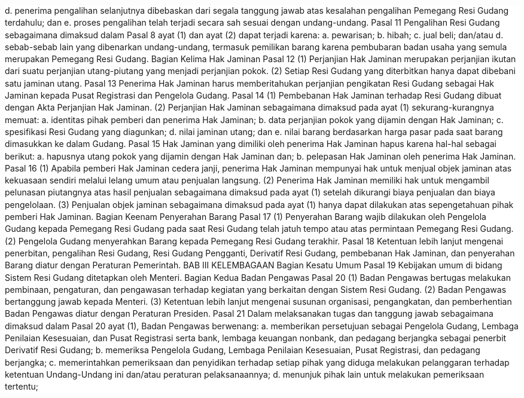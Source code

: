 d. penerima pengalihan selanjutnya dibebaskan dari segala tanggung jawab atas kesalahan pengalihan Pemegang Resi Gudang terdahulu; dan
e. proses pengalihan telah terjadi secara sah sesuai dengan undang-undang.
Pasal 11
Pengalihan Resi Gudang sebagaimana dimaksud dalam Pasal 8 ayat (1) dan ayat (2) dapat terjadi karena:
a. pewarisan;
b. hibah;
c. jual beli; dan/atau
d. sebab-sebab lain yang dibenarkan undang-undang, termasuk pemilikan barang karena pembubaran badan usaha yang semula merupakan Pemegang Resi Gudang. Bagian Kelima Hak Jaminan
Pasal 12
(1) Perjanjian Hak Jaminan merupakan perjanjian ikutan dari suatu perjanjian utang-piutang yang menjadi perjanjian pokok.
(2) Setiap Resi Gudang yang diterbitkan hanya dapat dibebani satu jaminan utang.
Pasal 13
Penerima Hak Jaminan harus memberitahukan perjanjian pengikatan Resi Gudang sebagai Hak Jaminan kepada Pusat Registrasi dan Pengelola Gudang.
Pasal 14
(1) Pembebanan Hak Jaminan terhadap Resi Gudang dibuat dengan Akta Perjanjian Hak Jaminan.
(2) Perjanjian Hak Jaminan sebagaimana dimaksud pada ayat (1) sekurang-kurangnya memuat:
a. identitas pihak pemberi dan penerima Hak Jaminan;
b. data perjanjian pokok yang dijamin dengan Hak Jaminan;
c. spesifikasi Resi Gudang yang diagunkan;
d. nilai jaminan utang; dan
e. nilai barang berdasarkan harga pasar pada saat barang dimasukkan ke dalam Gudang.
Pasal 15
Hak Jaminan yang dimiliki oleh penerima Hak Jaminan hapus karena hal-hal sebagai berikut:
a. hapusnya utang pokok yang dijamin dengan Hak Jaminan dan;
b. pelepasan Hak Jaminan oleh penerima Hak Jaminan.
Pasal 16
(1) Apabila pemberi Hak Jaminan cedera janji, penerima Hak Jaminan mempunyai hak untuk menjual objek jaminan atas kekuasaan sendiri melalui lelang umum atau penjualan langsung.
(2) Penerima Hak Jaminan memiliki hak untuk mengambil pelunasan piutangnya atas hasil penjualan sebagaimana dimaksud pada ayat (1) setelah dikurangi biaya penjualan dan biaya pengelolaan.
(3) Penjualan objek jaminan sebagaimana dimaksud pada ayat (1) hanya dapat dilakukan atas sepengetahuan pihak pemberi Hak Jaminan. Bagian Keenam Penyerahan Barang
Pasal 17
(1) Penyerahan Barang wajib dilakukan oleh Pengelola Gudang kepada Pemegang Resi Gudang pada saat Resi Gudang telah jatuh tempo atau atas permintaan Pemegang Resi Gudang.
(2) Pengelola Gudang menyerahkan Barang kepada Pemegang Resi Gudang terakhir.
Pasal 18
Ketentuan lebih lanjut mengenai penerbitan, pengalihan Resi Gudang, Resi Gudang Pengganti, Derivatif Resi Gudang, pembebanan Hak Jaminan, dan penyerahan Barang diatur dengan Peraturan Pemerintah. BAB III KELEMBAGAAN Bagian Kesatu Umum
Pasal 19
Kebijakan umum di bidang Sistem Resi Gudang ditetapkan oleh Menteri. Bagian Kedua Badan Pengawas
Pasal 20
(1) Badan Pengawas bertugas melakukan pembinaan, pengaturan, dan pengawasan terhadap kegiatan yang berkaitan dengan Sistem Resi Gudang.
(2) Badan Pengawas bertanggung jawab kepada Menteri.
(3) Ketentuan lebih lanjut mengenai susunan organisasi, pengangkatan, dan pemberhentian Badan Pengawas diatur dengan Peraturan Presiden.
Pasal 21
Dalam melaksanakan tugas dan tanggung jawab sebagaimana dimaksud dalam Pasal 20 ayat (1), Badan Pengawas berwenang:
a. memberikan persetujuan sebagai Pengelola Gudang, Lembaga Penilaian Kesesuaian, dan Pusat Registrasi serta bank, lembaga keuangan nonbank, dan pedagang berjangka sebagai penerbit Derivatif Resi Gudang;
b. memeriksa Pengelola Gudang, Lembaga Penilaian Kesesuaian, Pusat Registrasi, dan pedagang berjangka;
c. memerintahkan pemeriksaan dan penyidikan terhadap setiap pihak yang diduga melakukan pelanggaran terhadap ketentuan Undang-Undang ini dan/atau peraturan pelaksanaannya;
d. menunjuk pihak lain untuk melakukan pemeriksaan tertentu;